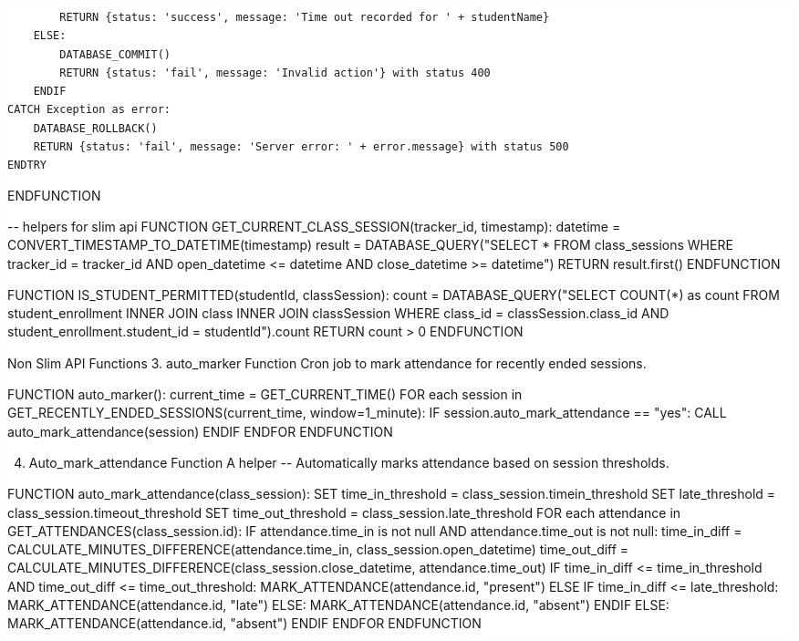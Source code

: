             RETURN {status: 'success', message: 'Time out recorded for ' + studentName}
        ELSE:
            DATABASE_COMMIT()
            RETURN {status: 'fail', message: 'Invalid action'} with status 400
        ENDIF
    CATCH Exception as error:
        DATABASE_ROLLBACK()
        RETURN {status: 'fail', message: 'Server error: ' + error.message} with status 500
    ENDTRY
ENDFUNCTION

-- helpers for slim api
FUNCTION GET_CURRENT_CLASS_SESSION(tracker_id, timestamp):
    datetime = CONVERT_TIMESTAMP_TO_DATETIME(timestamp)
    result = DATABASE_QUERY("SELECT * FROM class_sessions WHERE tracker_id = tracker_id AND open_datetime <= datetime AND close_datetime >= datetime")
    RETURN result.first()
ENDFUNCTION

FUNCTION IS_STUDENT_PERMITTED(studentId, classSession):
    count = DATABASE_QUERY("SELECT COUNT(*) as count FROM student_enrollment INNER JOIN class INNER JOIN classSession WHERE class_id = classSession.class_id AND student_enrollment.student_id = studentId").count
    RETURN count > 0
ENDFUNCTION


Non Slim API Functions
3. auto_marker Function
Cron job to mark attendance for recently ended sessions.

FUNCTION auto_marker():
    current_time = GET_CURRENT_TIME()
    FOR each session in GET_RECENTLY_ENDED_SESSIONS(current_time, window=1_minute):
        IF session.auto_mark_attendance == "yes":
            CALL auto_mark_attendance(session)
        ENDIF
    ENDFOR
ENDFUNCTION

4. Auto_mark_attendance Function
A helper -- Automatically marks attendance based on session thresholds.

FUNCTION auto_mark_attendance(class_session):
    SET time_in_threshold = class_session.timein_threshold
    SET late_threshold = class_session.timeout_threshold
    SET time_out_threshold = class_session.late_threshold
    FOR each attendance in GET_ATTENDANCES(class_session.id):
        IF attendance.time_in is not null AND attendance.time_out is not null:
            time_in_diff = CALCULATE_MINUTES_DIFFERENCE(attendance.time_in, class_session.open_datetime)
            time_out_diff = CALCULATE_MINUTES_DIFFERENCE(class_session.close_datetime, attendance.time_out)
            IF time_in_diff <= time_in_threshold AND time_out_diff <= time_out_threshold:
                MARK_ATTENDANCE(attendance.id, "present")
            ELSE IF time_in_diff <= late_threshold:
                MARK_ATTENDANCE(attendance.id, "late")
            ELSE:
                MARK_ATTENDANCE(attendance.id, "absent")
            ENDIF
        ELSE:
            MARK_ATTENDANCE(attendance.id, "absent")
        ENDIF
    ENDFOR
ENDFUNCTION
